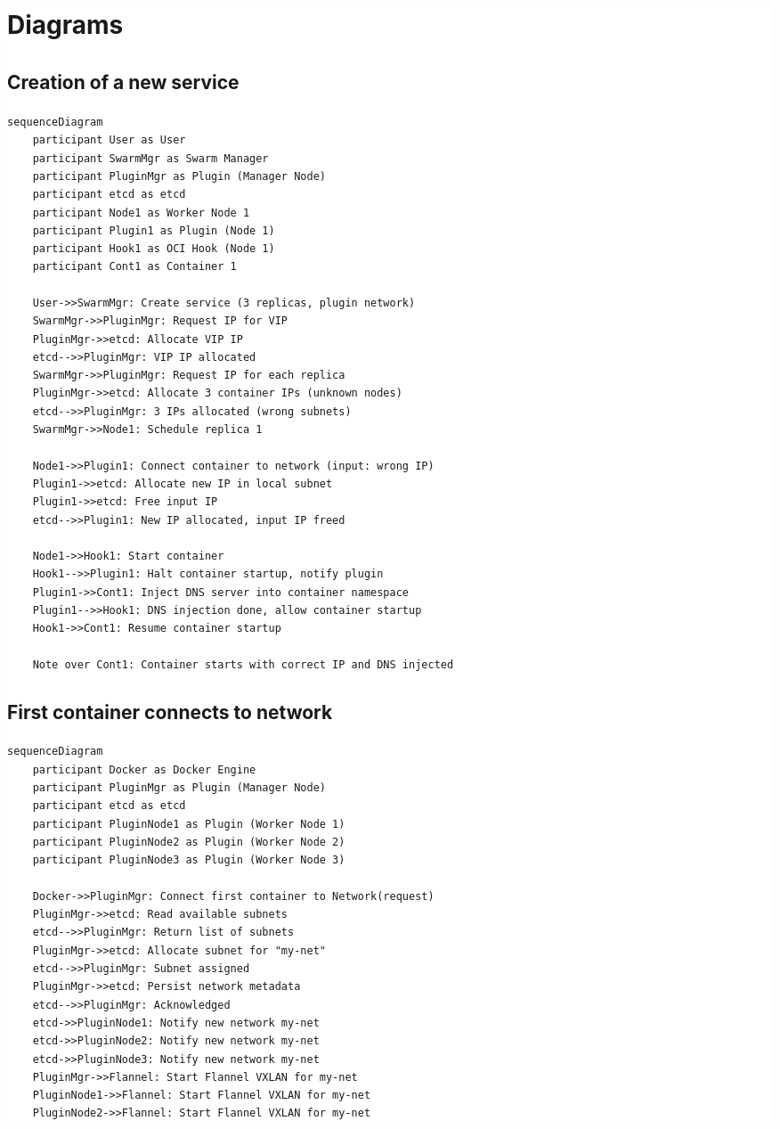 # Diagrams

## Creation of a new service

```mermaid
sequenceDiagram
    participant User as User
    participant SwarmMgr as Swarm Manager
    participant PluginMgr as Plugin (Manager Node)
    participant etcd as etcd
    participant Node1 as Worker Node 1
    participant Plugin1 as Plugin (Node 1)
    participant Hook1 as OCI Hook (Node 1)
    participant Cont1 as Container 1

    User->>SwarmMgr: Create service (3 replicas, plugin network)
    SwarmMgr->>PluginMgr: Request IP for VIP
    PluginMgr->>etcd: Allocate VIP IP
    etcd-->>PluginMgr: VIP IP allocated
    SwarmMgr->>PluginMgr: Request IP for each replica
    PluginMgr->>etcd: Allocate 3 container IPs (unknown nodes)
    etcd-->>PluginMgr: 3 IPs allocated (wrong subnets)
    SwarmMgr->>Node1: Schedule replica 1

    Node1->>Plugin1: Connect container to network (input: wrong IP)
    Plugin1->>etcd: Allocate new IP in local subnet
    Plugin1->>etcd: Free input IP
    etcd-->>Plugin1: New IP allocated, input IP freed

    Node1->>Hook1: Start container
    Hook1-->>Plugin1: Halt container startup, notify plugin
    Plugin1->>Cont1: Inject DNS server into container namespace
    Plugin1-->>Hook1: DNS injection done, allow container startup
    Hook1->>Cont1: Resume container startup

    Note over Cont1: Container starts with correct IP and DNS injected
```

## First container connects to network

```mermaid
sequenceDiagram
    participant Docker as Docker Engine
    participant PluginMgr as Plugin (Manager Node)
    participant etcd as etcd
    participant PluginNode1 as Plugin (Worker Node 1)
    participant PluginNode2 as Plugin (Worker Node 2)
    participant PluginNode3 as Plugin (Worker Node 3)

    Docker->>PluginMgr: Connect first container to Network(request)
    PluginMgr->>etcd: Read available subnets
    etcd-->>PluginMgr: Return list of subnets
    PluginMgr->>etcd: Allocate subnet for "my-net"
    etcd-->>PluginMgr: Subnet assigned
    PluginMgr->>etcd: Persist network metadata
    etcd-->>PluginMgr: Acknowledged
    etcd->>PluginNode1: Notify new network my-net
    etcd->>PluginNode2: Notify new network my-net
    etcd->>PluginNode3: Notify new network my-net
    PluginMgr->>Flannel: Start Flannel VXLAN for my-net
    PluginNode1->>Flannel: Start Flannel VXLAN for my-net
    PluginNode2->>Flannel: Start Flannel VXLAN for my-net
```